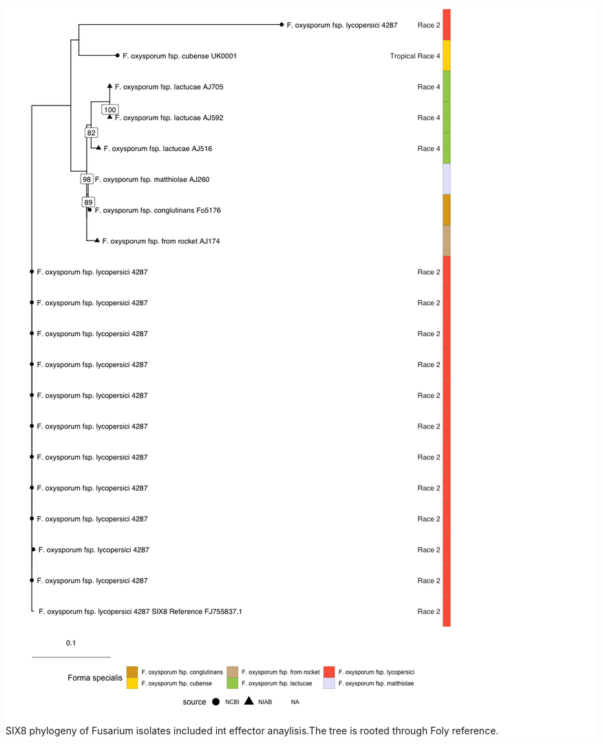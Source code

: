 <img src="FoLactucaePhylos_files/figure-gfm/TEF1a%20tree%20plot-1.png"
alt="SIX8 phylogeny of Fusarium isolates included int effector anaylisis.The tree is rooted through Foly reference." />
<figcaption aria-hidden="true">SIX8 phylogeny of Fusarium isolates
included int effector anaylisis.The tree is rooted through Foly
reference.</figcaption>
</figure>

